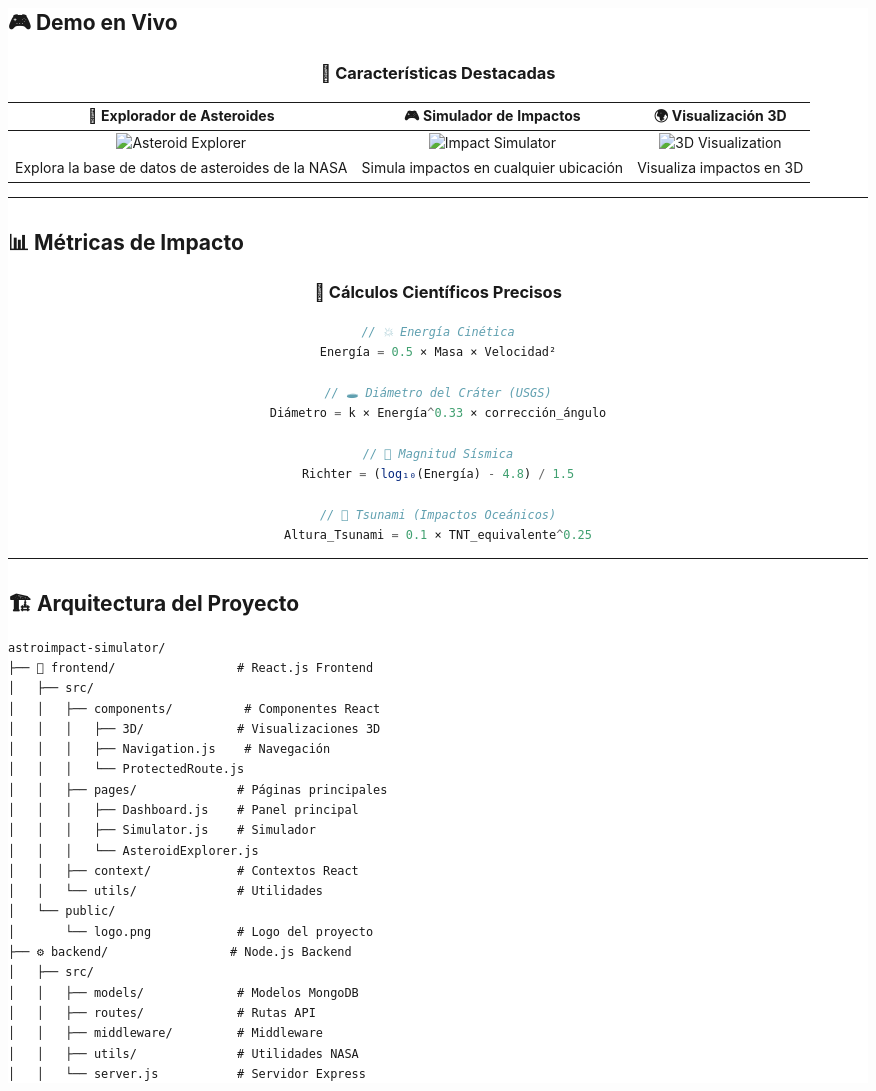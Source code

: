 ## 🎮 Demo en Vivo

<div align="center">

### 🌟 Características Destacadas

| 🎯 **Explorador de Asteroides** | 🎮 **Simulador de Impactos** | 🌍 **Visualización 3D** |
|:---:|:---:|:---:|
| ![Asteroid Explorer](https://via.placeholder.com/300x200/1a1a2e/ffffff?text=Explorador+de+Asteroides) | ![Impact Simulator](https://via.placeholder.com/300x200/16213e/ffffff?text=Simulador+de+Impactos) | ![3D Visualization](https://via.placeholder.com/300x200/0f3460/ffffff?text=Visualización+3D) |
| Explora la base de datos de asteroides de la NASA | Simula impactos en cualquier ubicación | Visualiza impactos en 3D |

</div>

---

## 📊 Métricas de Impacto

<div align="center">

### 🔢 Cálculos Científicos Precisos

```javascript
// 💥 Energía Cinética
Energía = 0.5 × Masa × Velocidad²

// 🕳️ Diámetro del Cráter (USGS)
Diámetro = k × Energía^0.33 × corrección_ángulo

// 🌊 Magnitud Sísmica
Richter = (log₁₀(Energía) - 4.8) / 1.5

// 🌊 Tsunami (Impactos Oceánicos)
Altura_Tsunami = 0.1 × TNT_equivalente^0.25
```

</div>

---

## 🏗️ Arquitectura del Proyecto

```
astroimpact-simulator/
├── 🎨 frontend/                 # React.js Frontend
│   ├── src/
│   │   ├── components/          # Componentes React
│   │   │   ├── 3D/             # Visualizaciones 3D
│   │   │   ├── Navigation.js    # Navegación
│   │   │   └── ProtectedRoute.js
│   │   ├── pages/              # Páginas principales
│   │   │   ├── Dashboard.js    # Panel principal
│   │   │   ├── Simulator.js    # Simulador
│   │   │   └── AsteroidExplorer.js
│   │   ├── context/            # Contextos React
│   │   └── utils/              # Utilidades
│   └── public/
│       └── logo.png            # Logo del proyecto
├── ⚙️ backend/                 # Node.js Backend
│   ├── src/
│   │   ├── models/             # Modelos MongoDB
│   │   ├── routes/             # Rutas API
│   │   ├── middleware/         # Middleware
│   │   ├── utils/              # Utilidades NASA
│   │   └── server.js           # Servidor Express
```